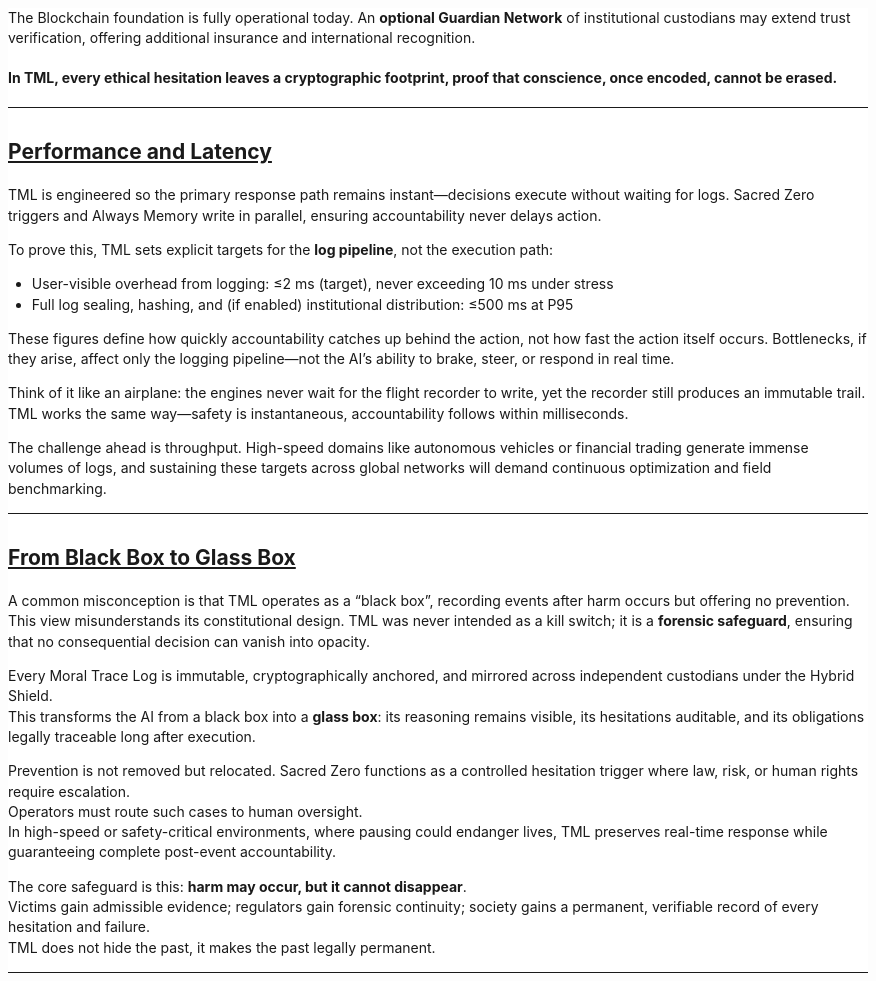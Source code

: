 The Blockchain foundation is fully operational today.
An **optional Guardian Network** of institutional custodians may extend trust verification, offering additional insurance and international recognition.

#### **In TML, every ethical hesitation leaves a cryptographic footprint, proof that conscience, once encoded, cannot be erased.**

---

## [Performance and Latency](performance/)

TML is engineered so the primary response path remains instant—decisions execute without waiting for logs. Sacred Zero triggers and Always Memory write in parallel, ensuring accountability never delays action.

To prove this, TML sets explicit targets for the **log pipeline**, not the execution path:

* User-visible overhead from logging: ≤2 ms (target), never exceeding 10 ms under stress
* Full log sealing, hashing, and (if enabled) institutional distribution: ≤500 ms at P95

These figures define how quickly accountability catches up behind the action, not how fast the action itself occurs. Bottlenecks, if they arise, affect only the logging pipeline—not the AI’s ability to brake, steer, or respond in real time.

Think of it like an airplane: the engines never wait for the flight recorder to write, yet the recorder still produces an immutable trail. TML works the same way—safety is instantaneous, accountability follows within milliseconds.

The challenge ahead is throughput. High-speed domains like autonomous vehicles or financial trading generate immense volumes of logs, and sustaining these targets across global networks will demand continuous optimization and field benchmarking.

---

## [From Black Box to Glass Box](protection/integrity-monitoring.md)

A common misconception is that TML operates as a “black box”, recording events after harm occurs but offering no prevention.  
This view misunderstands its constitutional design. TML was never intended as a kill switch; it is a **forensic safeguard**, ensuring that no consequential decision can vanish into opacity.

Every Moral Trace Log is immutable, cryptographically anchored, and mirrored across independent custodians under the Hybrid Shield.  
This transforms the AI from a black box into a **glass box**: its reasoning remains visible, its hesitations auditable, and its obligations legally traceable long after execution.

Prevention is not removed but relocated. Sacred Zero functions as a controlled hesitation trigger where law, risk, or human rights require escalation.  
Operators must route such cases to human oversight.  
In high-speed or safety-critical environments, where pausing could endanger lives, TML preserves real-time response while guaranteeing complete post-event accountability.

The core safeguard is this: **harm may occur, but it cannot disappear**.  
Victims gain admissible evidence; regulators gain forensic continuity; society gains a permanent, verifiable record of every hesitation and failure.  
TML does not hide the past, it makes the past legally permanent.

---